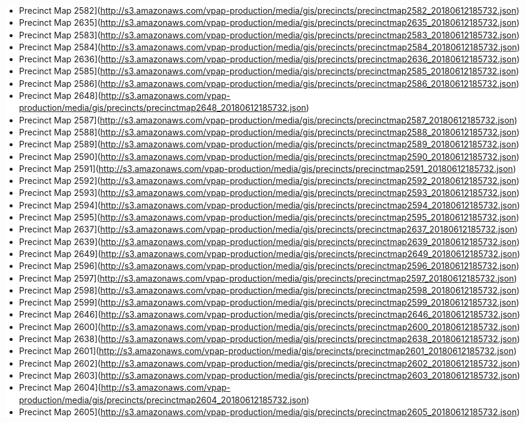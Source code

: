* Precinct Map 2582](http://s3.amazonaws.com/vpap-production/media/gis/precincts/precinctmap2582_20180612185732.json)  
* Precinct Map 2635](http://s3.amazonaws.com/vpap-production/media/gis/precincts/precinctmap2635_20180612185732.json)  
* Precinct Map 2583](http://s3.amazonaws.com/vpap-production/media/gis/precincts/precinctmap2583_20180612185732.json)  
* Precinct Map 2584](http://s3.amazonaws.com/vpap-production/media/gis/precincts/precinctmap2584_20180612185732.json)  
* Precinct Map 2636](http://s3.amazonaws.com/vpap-production/media/gis/precincts/precinctmap2636_20180612185732.json)  
* Precinct Map 2585](http://s3.amazonaws.com/vpap-production/media/gis/precincts/precinctmap2585_20180612185732.json)  
* Precinct Map 2586](http://s3.amazonaws.com/vpap-production/media/gis/precincts/precinctmap2586_20180612185732.json)  
* Precinct Map 2648](http://s3.amazonaws.com/vpap-production/media/gis/precincts/precinctmap2648_20180612185732.json)  
* Precinct Map 2587](http://s3.amazonaws.com/vpap-production/media/gis/precincts/precinctmap2587_20180612185732.json)  
* Precinct Map 2588](http://s3.amazonaws.com/vpap-production/media/gis/precincts/precinctmap2588_20180612185732.json)  
* Precinct Map 2589](http://s3.amazonaws.com/vpap-production/media/gis/precincts/precinctmap2589_20180612185732.json)  
* Precinct Map 2590](http://s3.amazonaws.com/vpap-production/media/gis/precincts/precinctmap2590_20180612185732.json)  
* Precinct Map 2591](http://s3.amazonaws.com/vpap-production/media/gis/precincts/precinctmap2591_20180612185732.json)  
* Precinct Map 2592](http://s3.amazonaws.com/vpap-production/media/gis/precincts/precinctmap2592_20180612185732.json)  
* Precinct Map 2593](http://s3.amazonaws.com/vpap-production/media/gis/precincts/precinctmap2593_20180612185732.json)  
* Precinct Map 2594](http://s3.amazonaws.com/vpap-production/media/gis/precincts/precinctmap2594_20180612185732.json)  
* Precinct Map 2595](http://s3.amazonaws.com/vpap-production/media/gis/precincts/precinctmap2595_20180612185732.json)  
* Precinct Map 2637](http://s3.amazonaws.com/vpap-production/media/gis/precincts/precinctmap2637_20180612185732.json)  
* Precinct Map 2639](http://s3.amazonaws.com/vpap-production/media/gis/precincts/precinctmap2639_20180612185732.json)  
* Precinct Map 2649](http://s3.amazonaws.com/vpap-production/media/gis/precincts/precinctmap2649_20180612185732.json)  
* Precinct Map 2596](http://s3.amazonaws.com/vpap-production/media/gis/precincts/precinctmap2596_20180612185732.json)  
* Precinct Map 2597](http://s3.amazonaws.com/vpap-production/media/gis/precincts/precinctmap2597_20180612185732.json)  
* Precinct Map 2598](http://s3.amazonaws.com/vpap-production/media/gis/precincts/precinctmap2598_20180612185732.json)  
* Precinct Map 2599](http://s3.amazonaws.com/vpap-production/media/gis/precincts/precinctmap2599_20180612185732.json)  
* Precinct Map 2646](http://s3.amazonaws.com/vpap-production/media/gis/precincts/precinctmap2646_20180612185732.json)  
* Precinct Map 2600](http://s3.amazonaws.com/vpap-production/media/gis/precincts/precinctmap2600_20180612185732.json)  
* Precinct Map 2638](http://s3.amazonaws.com/vpap-production/media/gis/precincts/precinctmap2638_20180612185732.json)  
* Precinct Map 2601](http://s3.amazonaws.com/vpap-production/media/gis/precincts/precinctmap2601_20180612185732.json)  
* Precinct Map 2602](http://s3.amazonaws.com/vpap-production/media/gis/precincts/precinctmap2602_20180612185732.json)  
* Precinct Map 2603](http://s3.amazonaws.com/vpap-production/media/gis/precincts/precinctmap2603_20180612185732.json)  
* Precinct Map 2604](http://s3.amazonaws.com/vpap-production/media/gis/precincts/precinctmap2604_20180612185732.json)  
* Precinct Map 2605](http://s3.amazonaws.com/vpap-production/media/gis/precincts/precinctmap2605_20180612185732.json)  